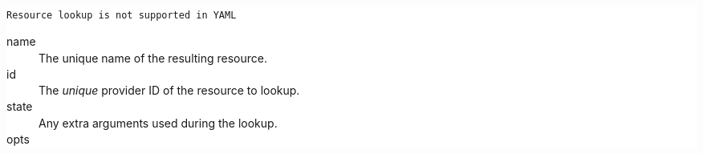 <div>
<pulumi-choosable type="language" values="yaml">
<div class="highlight"><pre class="chroma"><code class="language-yaml" data-lang="yaml">Resource lookup is not supported in YAML</code></pre></div>
</pulumi-choosable>
</div>

<div>
<pulumi-choosable type="language" values="javascript,typescript">

<dl class="resources-properties">
    <dt class="property-required" title="Required">
        <span>name</span>
        <span class="property-indicator"></span>
    </dt>
    <dd>The unique name of the resulting resource.</dd>
    <dt class="property-required" title="Required">
        <span>id</span>
        <span class="property-indicator"></span>
    </dt>
    <dd>The <em>unique</em> provider ID of the resource to lookup.</dd>
    <dt class="property-optional" title="Optional">
        <span>state</span>
        <span class="property-indicator"></span>
    </dt>
    <dd>Any extra arguments used during the lookup.</dd>
    <dt class="property-optional" title="Optional">
        <span>opts</span>
        <span class="property-indicator"></span>
    </dt>
